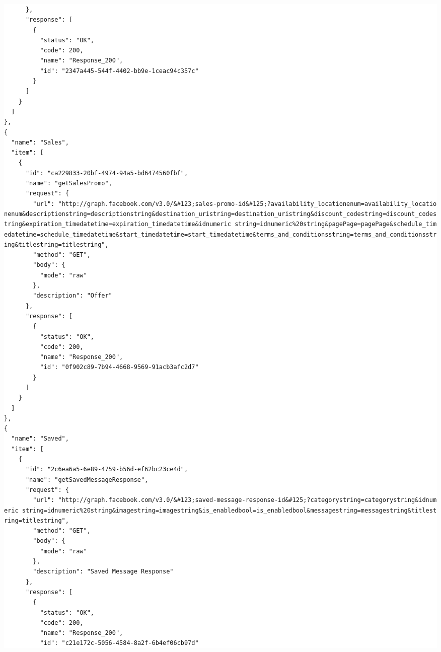           },
          "response": [
            {
              "status": "OK",
              "code": 200,
              "name": "Response_200",
              "id": "2347a445-544f-4402-bb9e-1ceac94c357c"
            }
          ]
        }
      ]
    },
    {
      "name": "Sales",
      "item": [
        {
          "id": "ca229833-20bf-4974-94a5-bd6474560fbf",
          "name": "getSalesPromo",
          "request": {
            "url": "http://graph.facebook.com/v3.0/&#123;sales-promo-id&#125;?availability_locationenum=availability_locationenum&descriptionstring=descriptionstring&destination_uristring=destination_uristring&discount_codestring=discount_codestring&expiration_timedatetime=expiration_timedatetime&idnumeric string=idnumeric%20string&pagePage=pagePage&schedule_timedatetime=schedule_timedatetime&start_timedatetime=start_timedatetime&terms_and_conditionsstring=terms_and_conditionsstring&titlestring=titlestring",
            "method": "GET",
            "body": {
              "mode": "raw"
            },
            "description": "Offer"
          },
          "response": [
            {
              "status": "OK",
              "code": 200,
              "name": "Response_200",
              "id": "0f902c89-7b94-4668-9569-91acb3afc2d7"
            }
          ]
        }
      ]
    },
    {
      "name": "Saved",
      "item": [
        {
          "id": "2c6ea6a5-6e89-4759-b56d-ef62bc23ce4d",
          "name": "getSavedMessageResponse",
          "request": {
            "url": "http://graph.facebook.com/v3.0/&#123;saved-message-response-id&#125;?categorystring=categorystring&idnumeric string=idnumeric%20string&imagestring=imagestring&is_enabledbool=is_enabledbool&messagestring=messagestring&titlestring=titlestring",
            "method": "GET",
            "body": {
              "mode": "raw"
            },
            "description": "Saved Message Response"
          },
          "response": [
            {
              "status": "OK",
              "code": 200,
              "name": "Response_200",
              "id": "c21e172c-5056-4584-8a2f-6b4ef06cb97d"